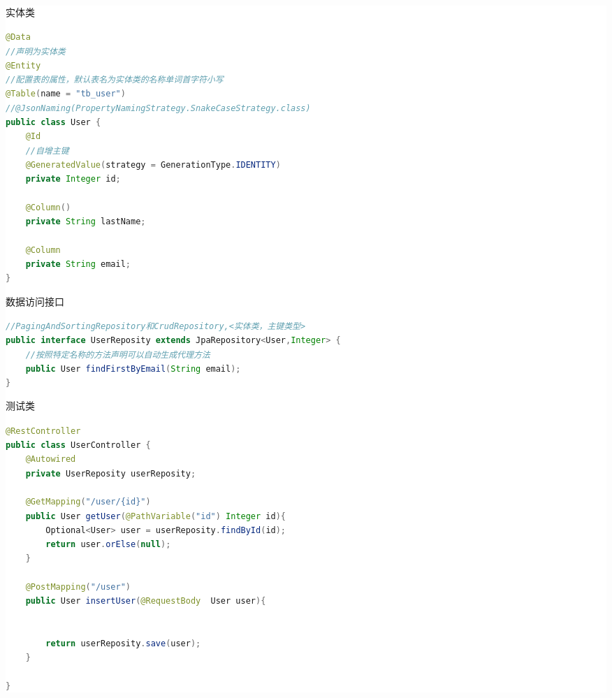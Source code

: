 实体类

```java
@Data
//声明为实体类
@Entity
//配置表的属性，默认表名为实体类的名称单词首字符小写
@Table(name = "tb_user")
//@JsonNaming(PropertyNamingStrategy.SnakeCaseStrategy.class)
public class User {
    @Id
    //自增主键
    @GeneratedValue(strategy = GenerationType.IDENTITY)
    private Integer id;

    @Column()
    private String lastName;

    @Column
    private String email;
}

```

数据访问接口

```java
//PagingAndSortingRepository和CrudRepository,<实体类，主键类型>
public interface UserReposity extends JpaRepository<User,Integer> {
    //按照特定名称的方法声明可以自动生成代理方法
    public User findFirstByEmail(String email);
}

```

测试类

```java
@RestController
public class UserController {
    @Autowired
    private UserReposity userReposity;

    @GetMapping("/user/{id}")
    public User getUser(@PathVariable("id") Integer id){
        Optional<User> user = userReposity.findById(id);
        return user.orElse(null);
    }

    @PostMapping("/user")
    public User insertUser(@RequestBody  User user){


        return userReposity.save(user);
    }

}

```
